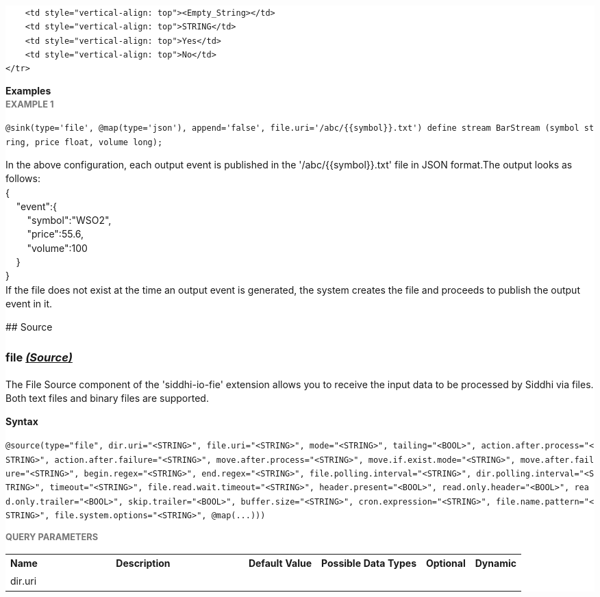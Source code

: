         <td style="vertical-align: top"><Empty_String></td>
        <td style="vertical-align: top">STRING</td>
        <td style="vertical-align: top">Yes</td>
        <td style="vertical-align: top">No</td>
    </tr>
</table>

<span id="examples" class="md-typeset" style="display: block; font-weight: bold;">Examples</span>
<span id="example-1" class="md-typeset" style="display: block; color: rgba(0, 0, 0, 0.54); font-size: 12.8px; font-weight: bold;">EXAMPLE 1</span>
```
@sink(type='file', @map(type='json'), append='false', file.uri='/abc/{{symbol}}.txt') define stream BarStream (symbol string, price float, volume long); 
```
<p></p>
<p style="word-wrap: break-word;margin: 0;">In the above configuration, each output event is published in the '/abc/{{symbol}}.txt' file in JSON format.The output looks as follows:<br>{<br>&nbsp;&nbsp;&nbsp;&nbsp;"event":{<br>&nbsp;&nbsp;&nbsp;&nbsp;&nbsp;&nbsp;&nbsp;&nbsp;"symbol":"WSO2",<br>&nbsp;&nbsp;&nbsp;&nbsp;&nbsp;&nbsp;&nbsp;&nbsp;"price":55.6,<br>&nbsp;&nbsp;&nbsp;&nbsp;&nbsp;&nbsp;&nbsp;&nbsp;"volume":100<br>&nbsp;&nbsp;&nbsp;&nbsp;}<br>}<br>If the file does not exist at the time an output event is generated, the system creates the file and proceeds to publish the output event in it.</p>
<p></p>
## Source

### file *<a target="_blank" href="http://siddhi.io/en/v5.1/docs/query-guide/#source">(Source)</a>*
<p></p>
<p style="word-wrap: break-word;margin: 0;">The File Source component of the 'siddhi-io-fie' extension allows you to receive the input data to be processed by Siddhi via files. Both text files and binary files are supported.</p>
<p></p>
<span id="syntax" class="md-typeset" style="display: block; font-weight: bold;">Syntax</span>

```
@source(type="file", dir.uri="<STRING>", file.uri="<STRING>", mode="<STRING>", tailing="<BOOL>", action.after.process="<STRING>", action.after.failure="<STRING>", move.after.process="<STRING>", move.if.exist.mode="<STRING>", move.after.failure="<STRING>", begin.regex="<STRING>", end.regex="<STRING>", file.polling.interval="<STRING>", dir.polling.interval="<STRING>", timeout="<STRING>", file.read.wait.timeout="<STRING>", header.present="<BOOL>", read.only.header="<BOOL>", read.only.trailer="<BOOL>", skip.trailer="<BOOL>", buffer.size="<STRING>", cron.expression="<STRING>", file.name.pattern="<STRING>", file.system.options="<STRING>", @map(...)))
```

<span id="query-parameters" class="md-typeset" style="display: block; color: rgba(0, 0, 0, 0.54); font-size: 12.8px; font-weight: bold;">QUERY PARAMETERS</span>
<table>
    <tr>
        <th>Name</th>
        <th style="min-width: 20em">Description</th>
        <th>Default Value</th>
        <th>Possible Data Types</th>
        <th>Optional</th>
        <th>Dynamic</th>
    </tr>
    <tr>
        <td style="vertical-align: top">dir.uri</td>